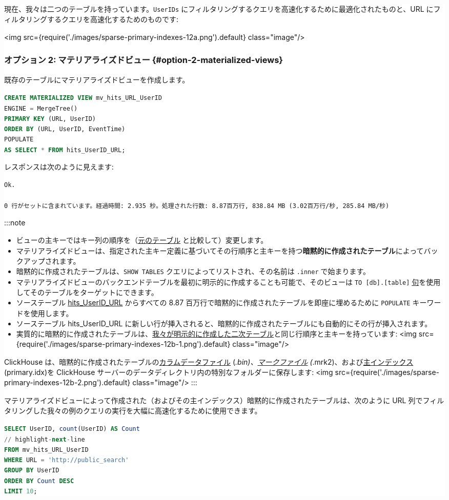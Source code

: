 現在、我々は二つのテーブルを持っています。`UserIDs` にフィルタリングするクエリを高速化するために最適化されたものと、URL にフィルタリングするクエリを高速化するためのものです:

<img src={require('./images/sparse-primary-indexes-12a.png').default} class="image"/>

### オプション 2: マテリアライズドビュー {#option-2-materialized-views}

既存のテーブルにマテリアライズドビューを作成します。
```sql
CREATE MATERIALIZED VIEW mv_hits_URL_UserID
ENGINE = MergeTree()
PRIMARY KEY (URL, UserID)
ORDER BY (URL, UserID, EventTime)
POPULATE
AS SELECT * FROM hits_UserID_URL;
```

レスポンスは次のように見えます:

```response
Ok.

0 行がセットに含まれています。経過時間: 2.935 秒。処理された行数: 8.87百万行, 838.84 MB (3.02百万行/秒, 285.84 MB/秒)
```

:::note
- ビューの主キーではキー列の順序を（[元のテーブル](#a-table-with-a-primary-key) と比較して）変更します。
- マテリアライズドビューは、指定された主キー定義に基づいてその行順序と主キーを持つ**暗黙的に作成されたテーブル**によってバックアップされます。
- 暗黙的に作成されたテーブルは、`SHOW TABLES` クエリによってリストされ、その名前は `.inner` で始まります。
- マテリアライズドビューのバックエンドテーブルを最初に明示的に作成することも可能で、そのビューは `TO [db].[table]` [句](/sql-reference/statements/create/view.md)を使用してそのテーブルをターゲットにできます。
- ソーステーブル [hits_UserID_URL](#a-table-with-a-primary-key) からすべての 8.87 百万行で暗黙的に作成されたテーブルを即座に埋めるために `POPULATE` キーワードを使用します。
- ソーステーブル hits_UserID_URL に新しい行が挿入されると、暗黙的に作成されたテーブルにも自動的にその行が挿入されます。
- 実質的に暗黙的に作成されたテーブルは、[我々が明示的に作成した二次テーブル](#multiple-primary-indexes-via-secondary-tables)と同じ行順序と主キーを持っています:
<img src={require('./images/sparse-primary-indexes-12b-1.png').default} class="image"/>

ClickHouse は、暗黙的に作成されたテーブルの[カラムデータファイル](#data-is-stored-on-disk-ordered-by-primary-key-columns) (*.bin)、[マークファイル](#mark-files-are-used-for-locating-granules) (*.mrk2)、および[主インデックス](#the-primary-index-has-one-entry-per-granule) (primary.idx)を ClickHouse サーバーのデータディレクトリ内の特別なフォルダーに保存します:
<img src={require('./images/sparse-primary-indexes-12b-2.png').default} class="image"/>
:::

マテリアライズドビューによって作成された（およびその主インデックス）暗黙的に作成されたテーブルは、次のように URL 列でフィルタリングした我々の例のクエリの実行を大幅に高速化するために使用できます。
```sql
SELECT UserID, count(UserID) AS Count
// highlight-next-line
FROM mv_hits_URL_UserID
WHERE URL = 'http://public_search'
GROUP BY UserID
ORDER BY Count DESC
LIMIT 10;
```


 [//]: # (<details open>)